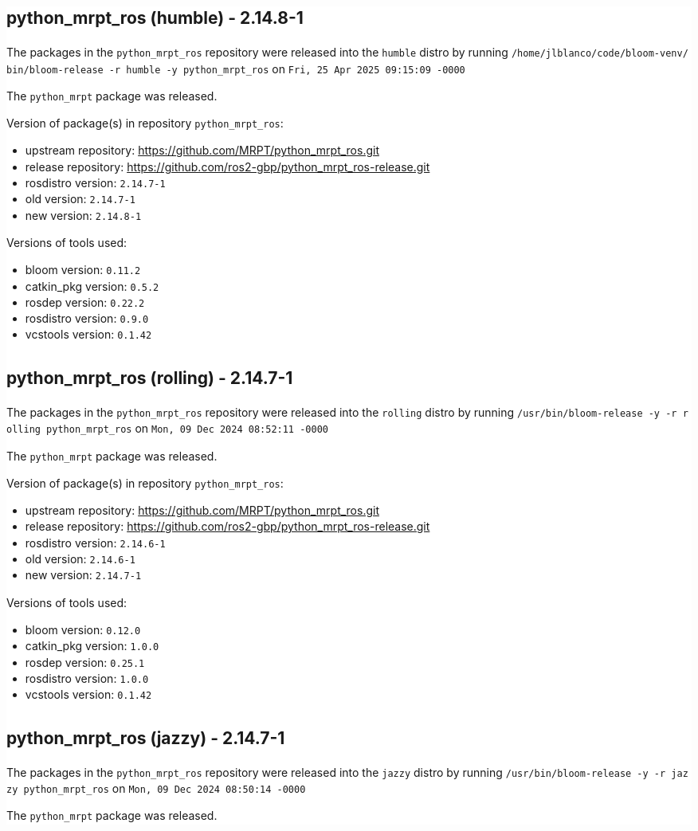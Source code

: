 ## python_mrpt_ros (humble) - 2.14.8-1

The packages in the `python_mrpt_ros` repository were released into the `humble` distro by running `/home/jlblanco/code/bloom-venv/bin/bloom-release -r humble -y python_mrpt_ros` on `Fri, 25 Apr 2025 09:15:09 -0000`

The `python_mrpt` package was released.

Version of package(s) in repository `python_mrpt_ros`:

- upstream repository: https://github.com/MRPT/python_mrpt_ros.git
- release repository: https://github.com/ros2-gbp/python_mrpt_ros-release.git
- rosdistro version: `2.14.7-1`
- old version: `2.14.7-1`
- new version: `2.14.8-1`

Versions of tools used:

- bloom version: `0.11.2`
- catkin_pkg version: `0.5.2`
- rosdep version: `0.22.2`
- rosdistro version: `0.9.0`
- vcstools version: `0.1.42`


## python_mrpt_ros (rolling) - 2.14.7-1

The packages in the `python_mrpt_ros` repository were released into the `rolling` distro by running `/usr/bin/bloom-release -y -r rolling python_mrpt_ros` on `Mon, 09 Dec 2024 08:52:11 -0000`

The `python_mrpt` package was released.

Version of package(s) in repository `python_mrpt_ros`:

- upstream repository: https://github.com/MRPT/python_mrpt_ros.git
- release repository: https://github.com/ros2-gbp/python_mrpt_ros-release.git
- rosdistro version: `2.14.6-1`
- old version: `2.14.6-1`
- new version: `2.14.7-1`

Versions of tools used:

- bloom version: `0.12.0`
- catkin_pkg version: `1.0.0`
- rosdep version: `0.25.1`
- rosdistro version: `1.0.0`
- vcstools version: `0.1.42`


## python_mrpt_ros (jazzy) - 2.14.7-1

The packages in the `python_mrpt_ros` repository were released into the `jazzy` distro by running `/usr/bin/bloom-release -y -r jazzy python_mrpt_ros` on `Mon, 09 Dec 2024 08:50:14 -0000`

The `python_mrpt` package was released.
